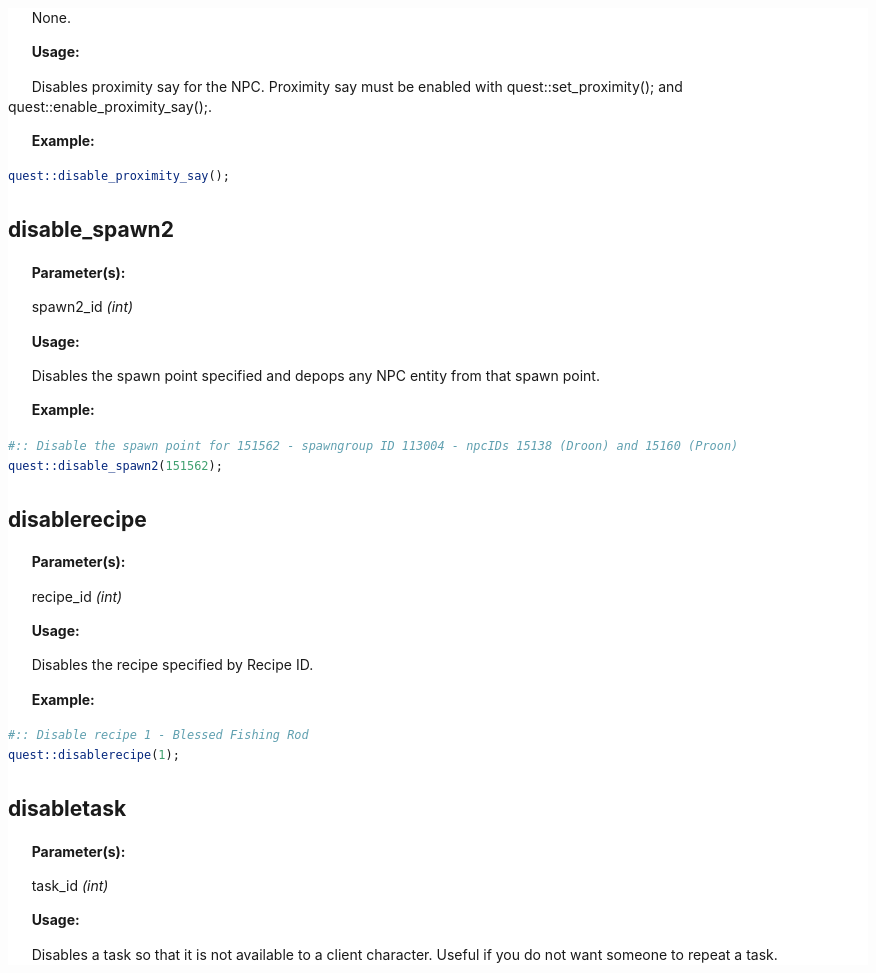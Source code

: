&nbsp;&nbsp;&nbsp;&nbsp;&nbsp; None.

&nbsp;&nbsp;&nbsp;&nbsp;&nbsp; **Usage:**

&nbsp;&nbsp;&nbsp;&nbsp;&nbsp; Disables proximity say for the NPC.  Proximity say must be enabled with quest::set_proximity(); and quest::enable_proximity_say();.

&nbsp;&nbsp;&nbsp;&nbsp;&nbsp; **Example:**

```perl
quest::disable_proximity_say();
```

## disable_spawn2

&nbsp;&nbsp;&nbsp;&nbsp;&nbsp; **Parameter(s):**

&nbsp;&nbsp;&nbsp;&nbsp;&nbsp; spawn2_id _(int)_

&nbsp;&nbsp;&nbsp;&nbsp;&nbsp; **Usage:**

&nbsp;&nbsp;&nbsp;&nbsp;&nbsp; Disables the spawn point specified and depops any NPC entity from that spawn point.

&nbsp;&nbsp;&nbsp;&nbsp;&nbsp; **Example:**

```perl
#:: Disable the spawn point for 151562 - spawngroup ID 113004 - npcIDs 15138 (Droon) and 15160 (Proon)
quest::disable_spawn2(151562);
```

## disablerecipe

&nbsp;&nbsp;&nbsp;&nbsp;&nbsp; **Parameter(s):**

&nbsp;&nbsp;&nbsp;&nbsp;&nbsp; recipe_id _(int)_

&nbsp;&nbsp;&nbsp;&nbsp;&nbsp; **Usage:**

&nbsp;&nbsp;&nbsp;&nbsp;&nbsp; Disables the recipe specified by Recipe ID.

&nbsp;&nbsp;&nbsp;&nbsp;&nbsp; **Example:**

```perl
#:: Disable recipe 1 - Blessed Fishing Rod
quest::disablerecipe(1);
```

## disabletask

&nbsp;&nbsp;&nbsp;&nbsp;&nbsp; **Parameter(s):**

&nbsp;&nbsp;&nbsp;&nbsp;&nbsp; task_id _(int)_

&nbsp;&nbsp;&nbsp;&nbsp;&nbsp; **Usage:**

&nbsp;&nbsp;&nbsp;&nbsp;&nbsp; Disables a task so that it is not available to a client character.  Useful if you do not want someone to repeat a task.
